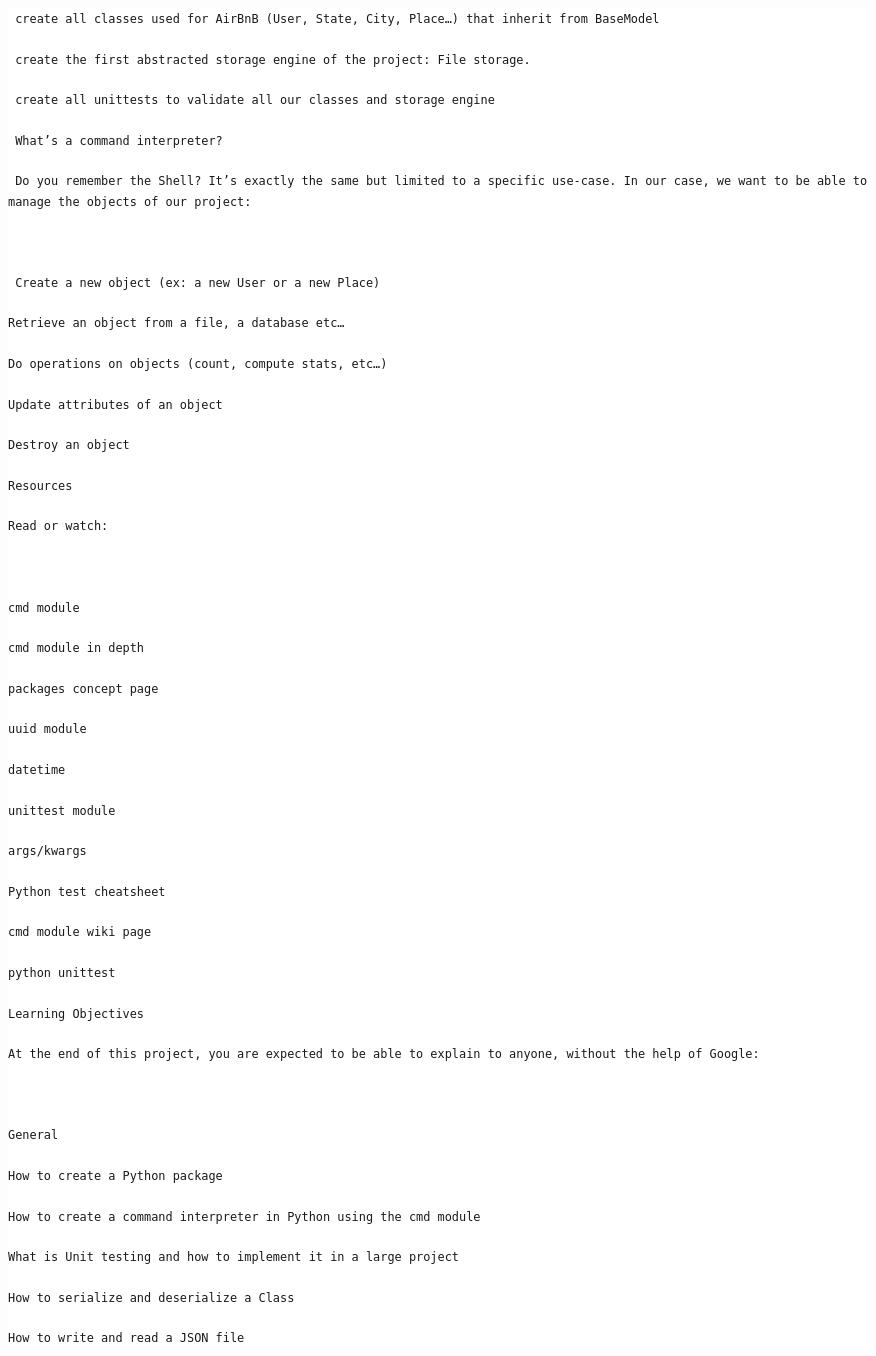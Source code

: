 	 create all classes used for AirBnB (User, State, City, Place…) that inherit from BaseModel

	 create the first abstracted storage engine of the project: File storage.

	 create all unittests to validate all our classes and storage engine

	 What’s a command interpreter?

	 Do you remember the Shell? It’s exactly the same but limited to a specific use-case. In our case, we want to be able to manage the objects of our project:



	 Create a new object (ex: a new User or a new Place)

	Retrieve an object from a file, a database etc…

	Do operations on objects (count, compute stats, etc…)

	Update attributes of an object

	Destroy an object

	Resources

	Read or watch:



	cmd module

	cmd module in depth

	packages concept page

	uuid module

	datetime

	unittest module

	args/kwargs

	Python test cheatsheet

	cmd module wiki page

	python unittest

	Learning Objectives

	At the end of this project, you are expected to be able to explain to anyone, without the help of Google:



	General

	How to create a Python package

	How to create a command interpreter in Python using the cmd module

	What is Unit testing and how to implement it in a large project

	How to serialize and deserialize a Class

	How to write and read a JSON file
